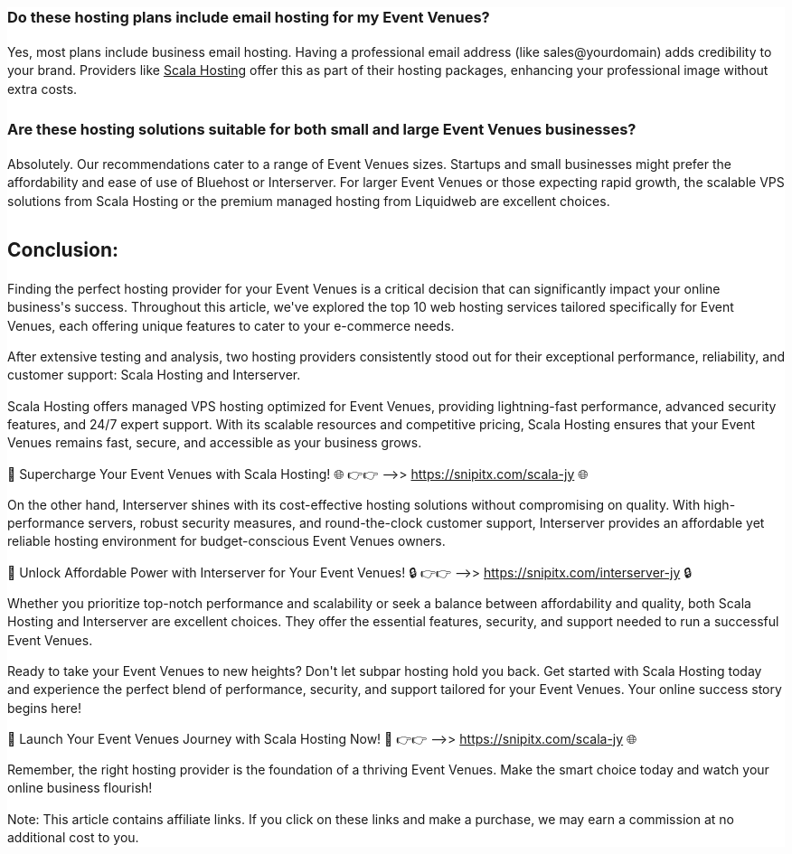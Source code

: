 ### Do these hosting plans include email hosting for my Event Venues? 
Yes, most plans include business email hosting. Having a professional email address (like sales@yourdomain) adds credibility to your brand. Providers like [Scala Hosting](https://snipitx.com/scala-jy) offer this as part of their hosting packages, enhancing your professional image without extra costs.

### Are these hosting solutions suitable for both small and large Event Venues businesses? 
Absolutely. Our recommendations cater to a range of Event Venues sizes. Startups and small businesses might prefer the affordability and ease of use of Bluehost or Interserver. For larger Event Venues or those expecting rapid growth, the scalable VPS solutions from Scala Hosting or the premium managed hosting from Liquidweb are excellent choices.

## Conclusion:

Finding the perfect hosting provider for your Event Venues is a critical decision that can significantly impact your online business's success. Throughout this article, we've explored the top 10 web hosting services tailored specifically for Event Venues, each offering unique features to cater to your e-commerce needs.

After extensive testing and analysis, two hosting providers consistently stood out for their exceptional performance, reliability, and customer support: Scala Hosting and Interserver.

Scala Hosting offers managed VPS hosting optimized for Event Venues, providing lightning-fast performance, advanced security features, and 24/7 expert support. With its scalable resources and competitive pricing, Scala Hosting ensures that your Event Venues remains fast, secure, and accessible as your business grows.

🚀 Supercharge Your Event Venues with Scala Hosting! 🌐
👉👉 -->> https://snipitx.com/scala-jy 🌐

On the other hand, Interserver shines with its cost-effective hosting solutions without compromising on quality. With high-performance servers, robust security measures, and round-the-clock customer support, Interserver provides an affordable yet reliable hosting environment for budget-conscious Event Venues owners.

💸 Unlock Affordable Power with Interserver for Your Event Venues! 🔒
👉👉 -->> https://snipitx.com/interserver-jy 🔒

Whether you prioritize top-notch performance and scalability or seek a balance between affordability and quality, both Scala Hosting and Interserver are excellent choices. They offer the essential features, security, and support needed to run a successful Event Venues.

Ready to take your Event Venues to new heights? Don't let subpar hosting hold you back. Get started with Scala Hosting today and experience the perfect blend of performance, security, and support tailored for your Event Venues. Your online success story begins here!

🚀 Launch Your Event Venues Journey with Scala Hosting Now! 🌟
👉👉 -->> https://snipitx.com/scala-jy 🌐

Remember, the right hosting provider is the foundation of a thriving Event Venues. Make the smart choice today and watch your online business flourish!

Note: This article contains affiliate links. If you click on these links and make a purchase, we may earn a commission at no additional cost to you.